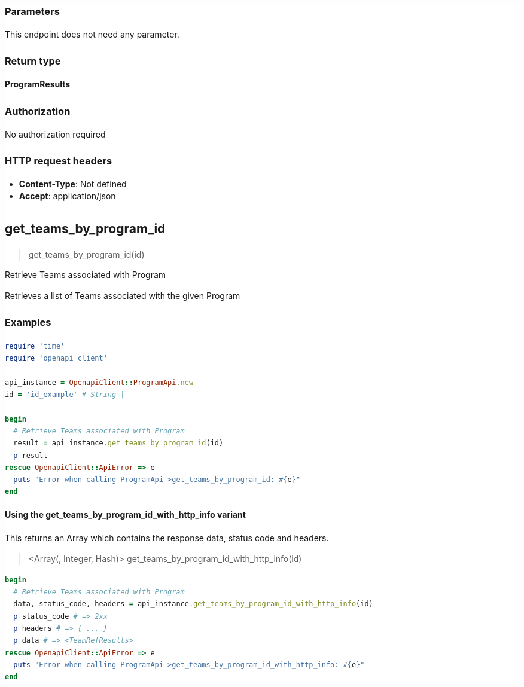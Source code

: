 ### Parameters

This endpoint does not need any parameter.

### Return type

[**ProgramResults**](ProgramResults.md)

### Authorization

No authorization required

### HTTP request headers

- **Content-Type**: Not defined
- **Accept**: application/json


## get_teams_by_program_id

> <TeamRefResults> get_teams_by_program_id(id)

Retrieve Teams associated with Program

Retrieves a list of Teams associated with the given Program

### Examples

```ruby
require 'time'
require 'openapi_client'

api_instance = OpenapiClient::ProgramApi.new
id = 'id_example' # String | 

begin
  # Retrieve Teams associated with Program
  result = api_instance.get_teams_by_program_id(id)
  p result
rescue OpenapiClient::ApiError => e
  puts "Error when calling ProgramApi->get_teams_by_program_id: #{e}"
end
```

#### Using the get_teams_by_program_id_with_http_info variant

This returns an Array which contains the response data, status code and headers.

> <Array(<TeamRefResults>, Integer, Hash)> get_teams_by_program_id_with_http_info(id)

```ruby
begin
  # Retrieve Teams associated with Program
  data, status_code, headers = api_instance.get_teams_by_program_id_with_http_info(id)
  p status_code # => 2xx
  p headers # => { ... }
  p data # => <TeamRefResults>
rescue OpenapiClient::ApiError => e
  puts "Error when calling ProgramApi->get_teams_by_program_id_with_http_info: #{e}"
end
```
